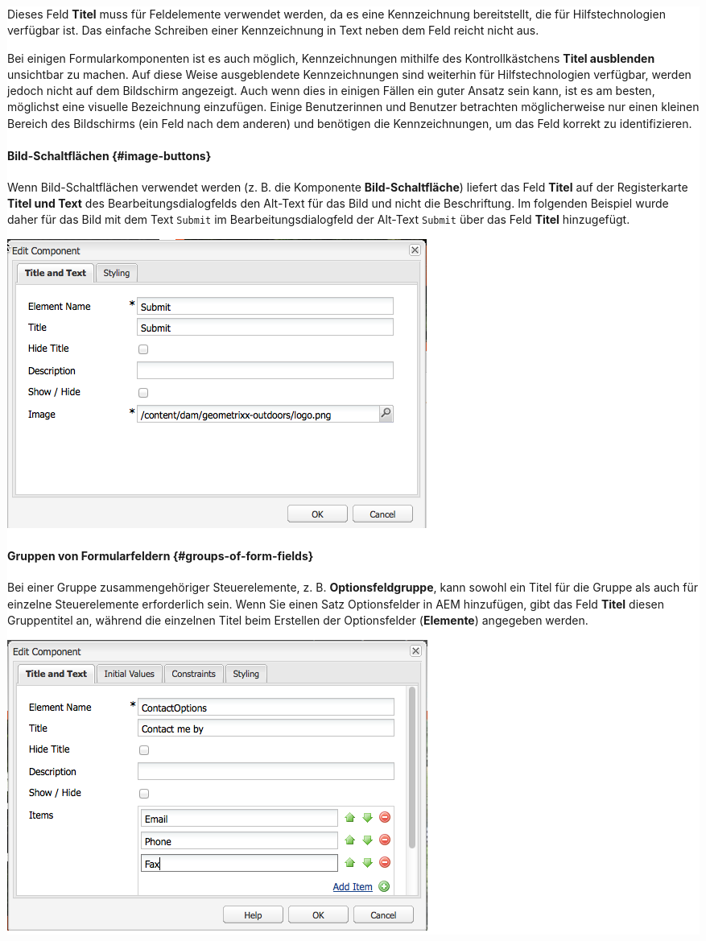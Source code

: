 Dieses Feld **Titel** muss für Feldelemente verwendet werden, da es eine Kennzeichnung bereitstellt, die für Hilfstechnologien verfügbar ist. Das einfache Schreiben einer Kennzeichnung in Text neben dem Feld reicht nicht aus.

Bei einigen Formularkomponenten ist es auch möglich, Kennzeichnungen mithilfe des Kontrollkästchens **Titel ausblenden** unsichtbar zu machen. Auf diese Weise ausgeblendete Kennzeichnungen sind weiterhin für Hilfstechnologien verfügbar, werden jedoch nicht auf dem Bildschirm angezeigt. Auch wenn dies in einigen Fällen ein guter Ansatz sein kann, ist es am besten, möglichst eine visuelle Bezeichnung einzufügen. Einige Benutzerinnen und Benutzer betrachten möglicherweise nur einen kleinen Bereich des Bildschirms (ein Feld nach dem anderen) und benötigen die Kennzeichnungen, um das Feld korrekt zu identifizieren.

#### Bild-Schaltflächen {#image-buttons}

Wenn Bild-Schaltflächen verwendet werden (z. B. die Komponente **Bild-Schaltfläche**) liefert das Feld **Titel** auf der Registerkarte **Titel und Text** des Bearbeitungsdialogfelds den Alt-Text für das Bild und nicht die Beschriftung. Im folgenden Beispiel wurde daher für das Bild mit dem Text `Submit` im Bearbeitungsdialogfeld der Alt-Text `Submit` über das Feld **Titel** hinzugefügt.

![Schaltfläche „Bild“ mit im Feld „Titel“ festgelegtem Alt-Text (Dialogfeld „Bearbeiten“).](assets/chlimage_1-23a.png)

#### Gruppen von Formularfeldern {#groups-of-form-fields}

Bei einer Gruppe zusammengehöriger Steuerelemente, z. B. **Optionsfeldgruppe**, kann sowohl ein Titel für die Gruppe als auch für einzelne Steuerelemente erforderlich sein. Wenn Sie einen Satz Optionsfelder in AEM hinzufügen, gibt das Feld **Titel** diesen Gruppentitel an, während die einzelnen Titel beim Erstellen der Optionsfelder (**Elemente**) angegeben werden.

![Hinzufügen von Elementen zur Optionsfeldgruppe. Der Gruppentitel lautet „Kontakt per“, wie definiert im Feld „Titel“.](assets/chlimage_1-24a.png)